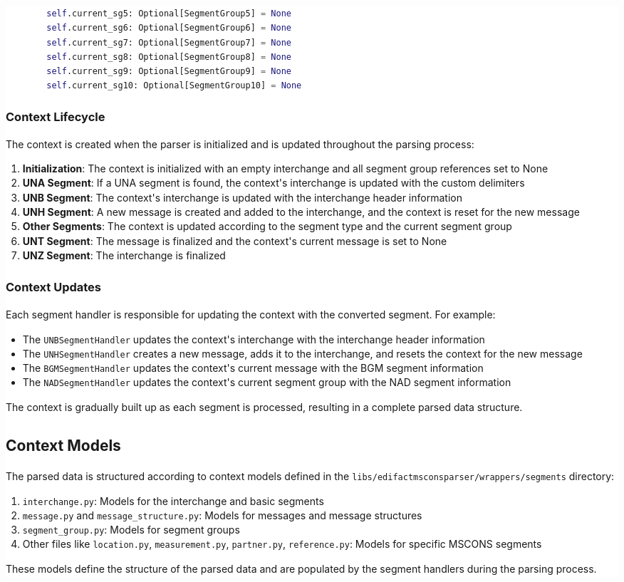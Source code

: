 ```python
        self.current_sg5: Optional[SegmentGroup5] = None
        self.current_sg6: Optional[SegmentGroup6] = None
        self.current_sg7: Optional[SegmentGroup7] = None
        self.current_sg8: Optional[SegmentGroup8] = None
        self.current_sg9: Optional[SegmentGroup9] = None
        self.current_sg10: Optional[SegmentGroup10] = None
```

### Context Lifecycle

The context is created when the parser is initialized and is updated throughout the parsing process:

1. **Initialization**: The context is initialized with an empty interchange and all segment group references set to None
2. **UNA Segment**: If a UNA segment is found, the context's interchange is updated with the custom delimiters
3. **UNB Segment**: The context's interchange is updated with the interchange header information
4. **UNH Segment**: A new message is created and added to the interchange, and the context is reset for the new message
5. **Other Segments**: The context is updated according to the segment type and the current segment group
6. **UNT Segment**: The message is finalized and the context's current message is set to None
7. **UNZ Segment**: The interchange is finalized

### Context Updates

Each segment handler is responsible for updating the context with the converted segment. For example:

- The `UNBSegmentHandler` updates the context's interchange with the interchange header information
- The `UNHSegmentHandler` creates a new message, adds it to the interchange, and resets the context for the new message
- The `BGMSegmentHandler` updates the context's current message with the BGM segment information
- The `NADSegmentHandler` updates the context's current segment group with the NAD segment information

The context is gradually built up as each segment is processed, resulting in a complete parsed data structure.

## Context Models

The parsed data is structured according to context models defined in the `libs/edifactmsconsparser/wrappers/segments` directory:

1. `interchange.py`: Models for the interchange and basic segments
2. `message.py` and `message_structure.py`: Models for messages and message structures
3. `segment_group.py`: Models for segment groups
4. Other files like `location.py`, `measurement.py`, `partner.py`, `reference.py`: Models for specific MSCONS segments

These models define the structure of the parsed data and are populated by the segment handlers during the parsing process.
